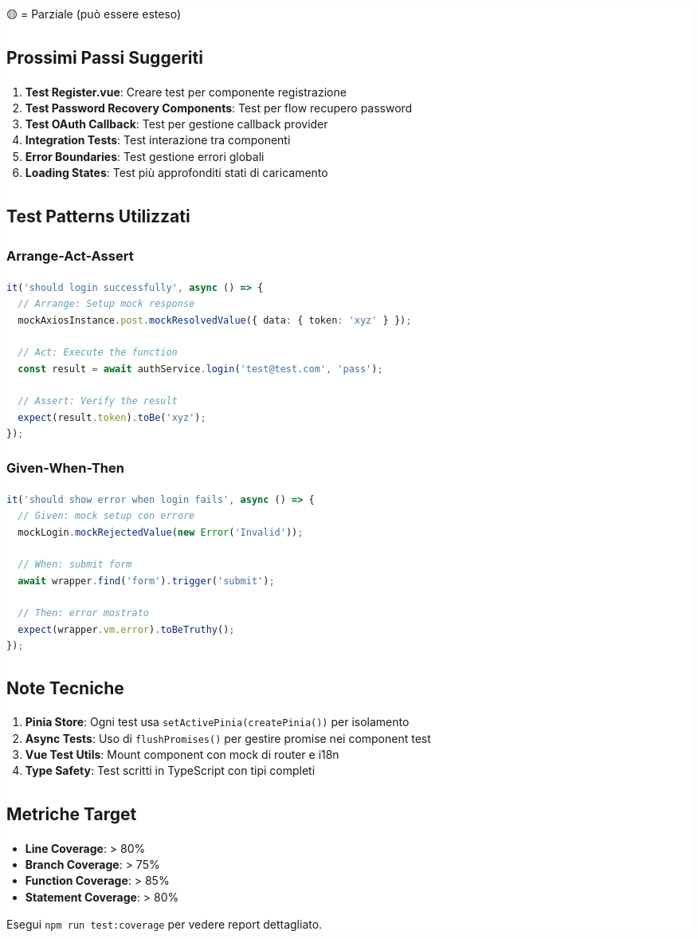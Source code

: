 🟡 = Parziale (può essere esteso)

## Prossimi Passi Suggeriti

1. **Test Register.vue**: Creare test per componente registrazione
2. **Test Password Recovery Components**: Test per flow recupero password
3. **Test OAuth Callback**: Test per gestione callback provider
4. **Integration Tests**: Test interazione tra componenti
5. **Error Boundaries**: Test gestione errori globali
6. **Loading States**: Test più approfonditi stati di caricamento

## Test Patterns Utilizzati

### Arrange-Act-Assert
```typescript
it('should login successfully', async () => {
  // Arrange: Setup mock response
  mockAxiosInstance.post.mockResolvedValue({ data: { token: 'xyz' } });
  
  // Act: Execute the function
  const result = await authService.login('test@test.com', 'pass');
  
  // Assert: Verify the result
  expect(result.token).toBe('xyz');
});
```

### Given-When-Then
```typescript
it('should show error when login fails', async () => {
  // Given: mock setup con errore
  mockLogin.mockRejectedValue(new Error('Invalid'));
  
  // When: submit form
  await wrapper.find('form').trigger('submit');
  
  // Then: error mostrato
  expect(wrapper.vm.error).toBeTruthy();
});
```

## Note Tecniche

1. **Pinia Store**: Ogni test usa `setActivePinia(createPinia())` per isolamento
2. **Async Tests**: Uso di `flushPromises()` per gestire promise nei component test
3. **Vue Test Utils**: Mount component con mock di router e i18n
4. **Type Safety**: Test scritti in TypeScript con tipi completi

## Metriche Target

- **Line Coverage**: > 80%
- **Branch Coverage**: > 75%
- **Function Coverage**: > 85%
- **Statement Coverage**: > 80%

Esegui `npm run test:coverage` per vedere report dettagliato.

